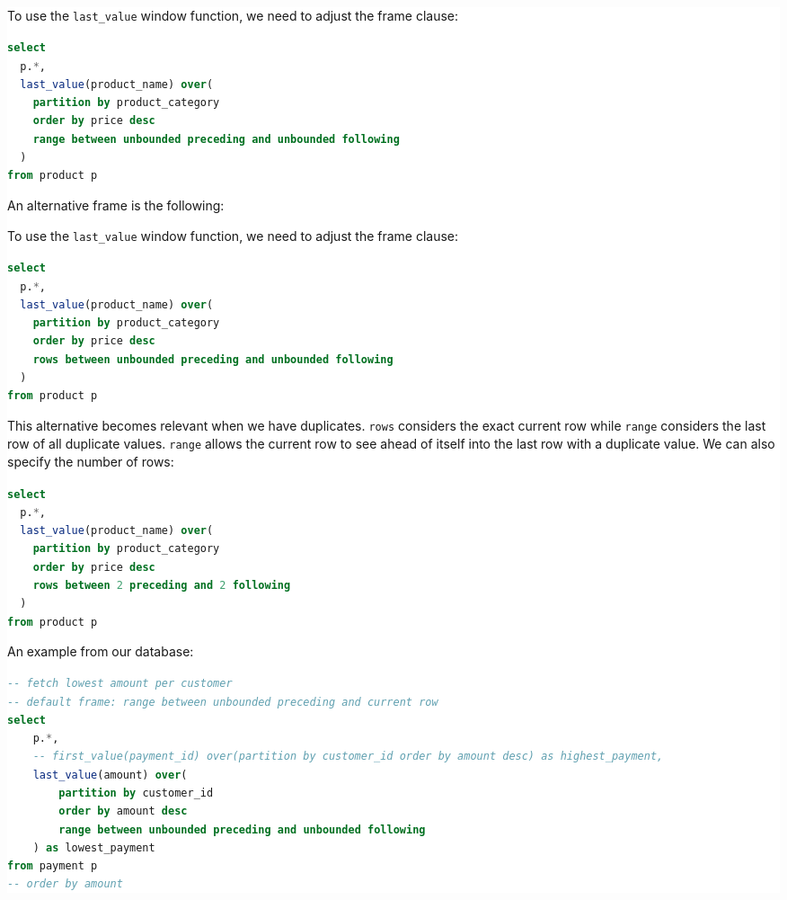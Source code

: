 To use the `last_value` window function, we need to adjust the frame clause:

```sql
select
  p.*,
  last_value(product_name) over(
    partition by product_category
    order by price desc
    range between unbounded preceding and unbounded following
  )
from product p
```

An alternative frame is the following:

To use the `last_value` window function, we need to adjust the frame clause:

```sql
select
  p.*,
  last_value(product_name) over(
    partition by product_category
    order by price desc
    rows between unbounded preceding and unbounded following
  )
from product p
```

This alternative becomes relevant when we have duplicates. `rows` considers the exact current row while `range` considers the last row of all duplicate values. `range` allows the current row to see ahead of itself into the last row with a duplicate value. We can also specify the number of rows:

```sql
select
  p.*,
  last_value(product_name) over(
    partition by product_category
    order by price desc
    rows between 2 preceding and 2 following
  )
from product p
```

An example from our database:

```sql
-- fetch lowest amount per customer
-- default frame: range between unbounded preceding and current row
select
	p.*,
	-- first_value(payment_id) over(partition by customer_id order by amount desc) as highest_payment,
	last_value(amount) over(
		partition by customer_id
		order by amount desc
		range between unbounded preceding and unbounded following
	) as lowest_payment
from payment p
-- order by amount
```
